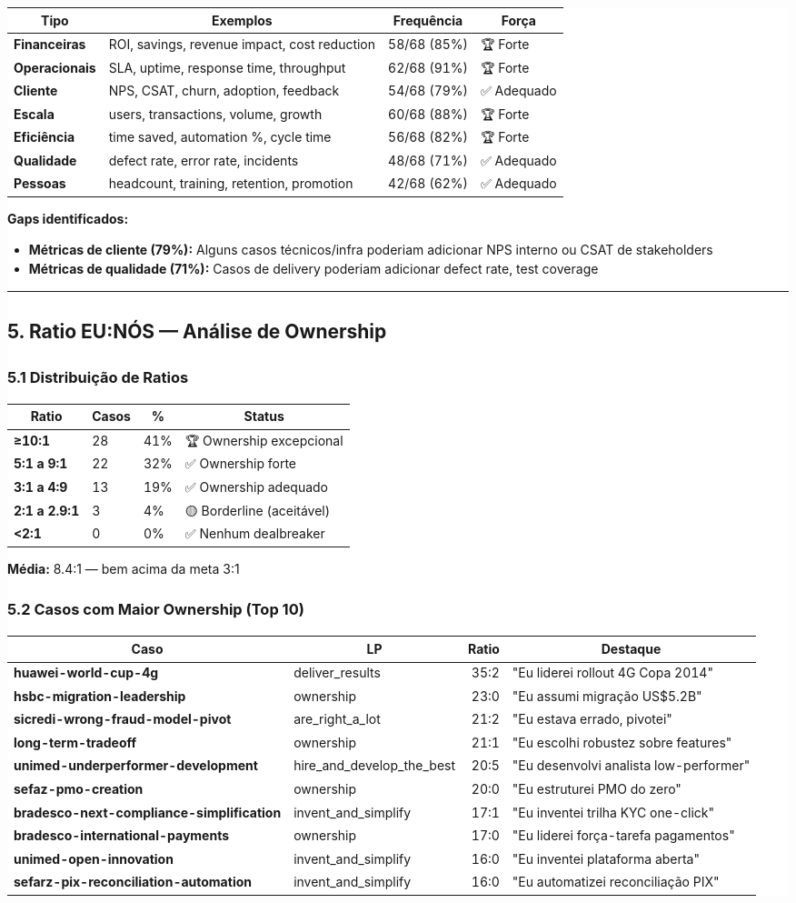 | Tipo | Exemplos | Frequência | Força |
|------|----------|------------|-------|
| **Financeiras** | ROI, savings, revenue impact, cost reduction | 58/68 (85%) | 🏆 Forte |
| **Operacionais** | SLA, uptime, response time, throughput | 62/68 (91%) | 🏆 Forte |
| **Cliente** | NPS, CSAT, churn, adoption, feedback | 54/68 (79%) | ✅ Adequado |
| **Escala** | users, transactions, volume, growth | 60/68 (88%) | 🏆 Forte |
| **Eficiência** | time saved, automation %, cycle time | 56/68 (82%) | 🏆 Forte |
| **Qualidade** | defect rate, error rate, incidents | 48/68 (71%) | ✅ Adequado |
| **Pessoas** | headcount, training, retention, promotion | 42/68 (62%) | ✅ Adequado |

**Gaps identificados:**
- **Métricas de cliente (79%):** Alguns casos técnicos/infra poderiam adicionar NPS interno ou CSAT de stakeholders
- **Métricas de qualidade (71%):** Casos de delivery poderiam adicionar defect rate, test coverage

---

## 5. Ratio EU:NÓS — Análise de Ownership

### 5.1 Distribuição de Ratios

| Ratio | Casos | % | Status |
|-------|-------|---|--------|
| **≥10:1** | 28 | 41% | 🏆 Ownership excepcional |
| **5:1 a 9:1** | 22 | 32% | ✅ Ownership forte |
| **3:1 a 4:9** | 13 | 19% | ✅ Ownership adequado |
| **2:1 a 2.9:1** | 3 | 4% | 🟡 Borderline (aceitável) |
| **<2:1** | 0 | 0% | ✅ Nenhum dealbreaker |

**Média:** 8.4:1 — bem acima da meta 3:1

### 5.2 Casos com Maior Ownership (Top 10)

| Caso | LP | Ratio | Destaque |
|------|----|---------:|----------|
| **huawei-world-cup-4g** | deliver_results | 35:2 | "Eu liderei rollout 4G Copa 2014" |
| **hsbc-migration-leadership** | ownership | 23:0 | "Eu assumi migração US$5.2B" |
| **sicredi-wrong-fraud-model-pivot** | are_right_a_lot | 21:2 | "Eu estava errado, pivotei" |
| **long-term-tradeoff** | ownership | 21:1 | "Eu escolhi robustez sobre features" |
| **unimed-underperformer-development** | hire_and_develop_the_best | 20:5 | "Eu desenvolvi analista low-performer" |
| **sefaz-pmo-creation** | ownership | 20:0 | "Eu estruturei PMO do zero" |
| **bradesco-next-compliance-simplification** | invent_and_simplify | 17:1 | "Eu inventei trilha KYC one-click" |
| **bradesco-international-payments** | ownership | 17:0 | "Eu liderei força-tarefa pagamentos" |
| **unimed-open-innovation** | invent_and_simplify | 16:0 | "Eu inventei plataforma aberta" |
| **sefarz-pix-reconciliation-automation** | invent_and_simplify | 16:0 | "Eu automatizei reconciliação PIX" |
